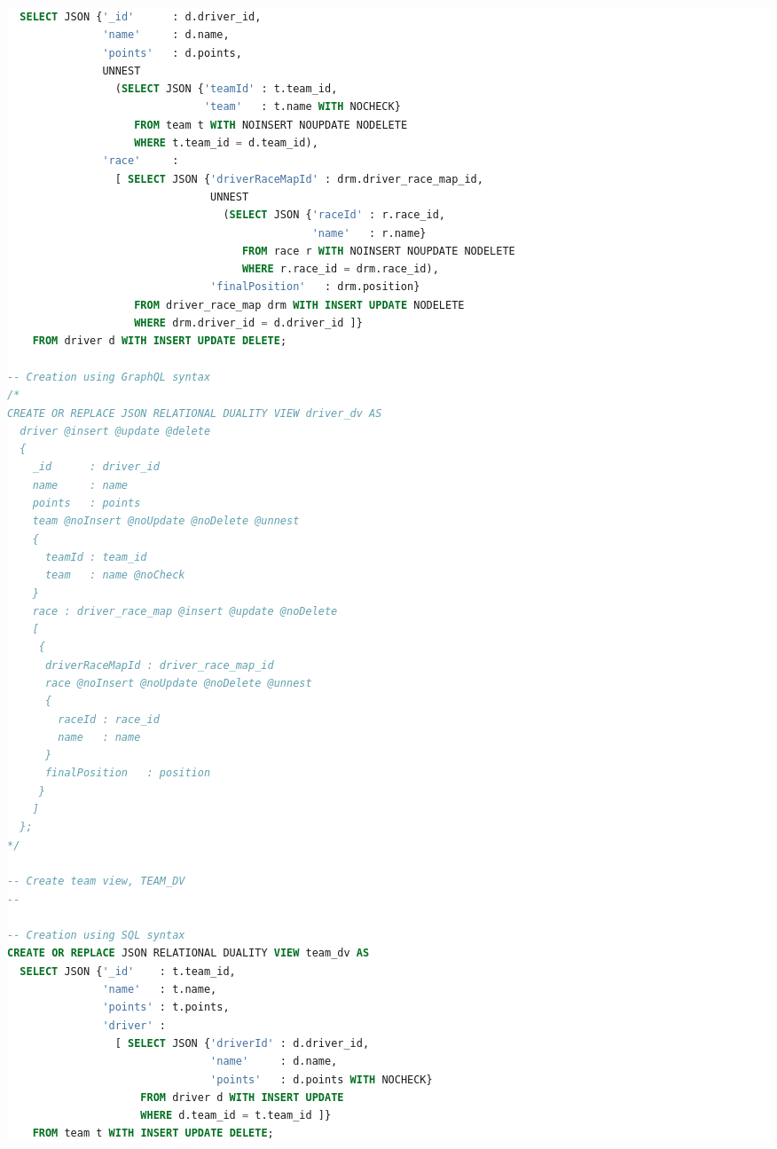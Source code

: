 ```sql  
  SELECT JSON {'_id'      : d.driver_id,
               'name'     : d.name,
               'points'   : d.points,
               UNNEST
                 (SELECT JSON {'teamId' : t.team_id,
                               'team'   : t.name WITH NOCHECK}
                    FROM team t WITH NOINSERT NOUPDATE NODELETE
                    WHERE t.team_id = d.team_id),
               'race'     :
                 [ SELECT JSON {'driverRaceMapId' : drm.driver_race_map_id,
                                UNNEST
                                  (SELECT JSON {'raceId' : r.race_id,
                                                'name'   : r.name}
                                     FROM race r WITH NOINSERT NOUPDATE NODELETE
                                     WHERE r.race_id = drm.race_id),
                                'finalPosition'   : drm.position}
                    FROM driver_race_map drm WITH INSERT UPDATE NODELETE
                    WHERE drm.driver_id = d.driver_id ]}
    FROM driver d WITH INSERT UPDATE DELETE;
  
-- Creation using GraphQL syntax
/*
CREATE OR REPLACE JSON RELATIONAL DUALITY VIEW driver_dv AS
  driver @insert @update @delete
  {
    _id      : driver_id
    name     : name
    points   : points
    team @noInsert @noUpdate @noDelete @unnest
    {
      teamId : team_id
      team   : name @noCheck
    }
    race : driver_race_map @insert @update @noDelete
    [
     {
      driverRaceMapId : driver_race_map_id
      race @noInsert @noUpdate @noDelete @unnest
      {
        raceId : race_id
        name   : name
      }
      finalPosition   : position
     }
    ]
  };
*/

-- Create team view, TEAM_DV
--

-- Creation using SQL syntax
CREATE OR REPLACE JSON RELATIONAL DUALITY VIEW team_dv AS
  SELECT JSON {'_id'    : t.team_id,
               'name'   : t.name,
               'points' : t.points,
               'driver' :
                 [ SELECT JSON {'driverId' : d.driver_id,
                                'name'     : d.name,
                                'points'   : d.points WITH NOCHECK}
                     FROM driver d WITH INSERT UPDATE
                     WHERE d.team_id = t.team_id ]}
    FROM team t WITH INSERT UPDATE DELETE;
```